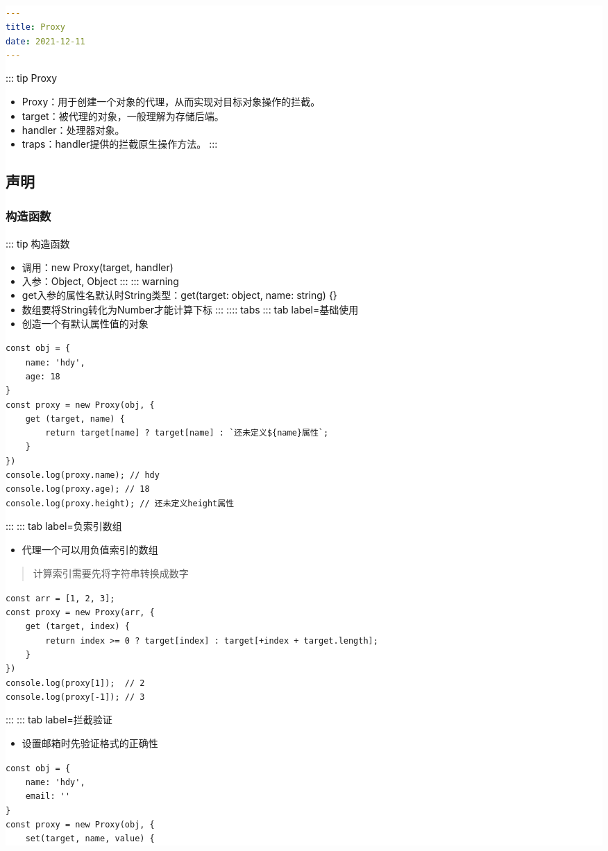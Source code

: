 ```yaml
---
title: Proxy
date: 2021-12-11
---
```

::: tip Proxy
* Proxy：用于创建一个对象的代理，从而实现对目标对象操作的拦截。
* target：被代理的对象，一般理解为存储后端。
* handler：处理器对象。
* traps：handler提供的拦截原生操作方法。
:::
## 声明
### 构造函数
::: tip 构造函数
* 调用：new Proxy(target, handler)
* 入参：Object, Object
:::
::: warning
* get入参的属性名默认时String类型：get(target: object, name: string) {}
* 数组要将String转化为Number才能计算下标
:::
:::: tabs
::: tab label=基础使用
* 创造一个有默认属性值的对象
```js{5-9}
const obj = {
    name: 'hdy',
    age: 18
}
const proxy = new Proxy(obj, {
    get (target, name) {
        return target[name] ? target[name] : `还未定义${name}属性`;
    }
})
console.log(proxy.name); // hdy
console.log(proxy.age); // 18
console.log(proxy.height); // 还未定义height属性
```
:::
::: tab label=负索引数组
* 代理一个可以用负值索引的数组
> 计算索引需要先将字符串转换成数字
```js{4}
const arr = [1, 2, 3];
const proxy = new Proxy(arr, {
    get (target, index) {
        return index >= 0 ? target[index] : target[+index + target.length];
    }
})
console.log(proxy[1]);  // 2
console.log(proxy[-1]); // 3
```
:::
::: tab label=拦截验证
* 设置邮箱时先验证格式的正确性
```js{8-13}
const obj = {
    name: 'hdy',
    email: ''
}
const proxy = new Proxy(obj, {
    set(target, name, value) {
```